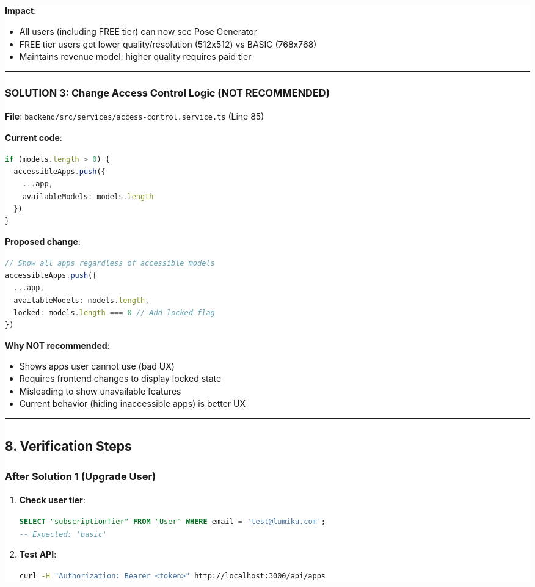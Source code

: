 **Impact**:
- All users (including FREE tier) can now see Pose Generator
- FREE tier users get lower quality/resolution (512x512) vs BASIC (768x768)
- Maintains revenue model: higher quality requires paid tier

---

### SOLUTION 3: Change Access Control Logic (NOT RECOMMENDED)

**File**: `backend/src/services/access-control.service.ts` (Line 85)

**Current code**:
```typescript
if (models.length > 0) {
  accessibleApps.push({
    ...app,
    availableModels: models.length
  })
}
```

**Proposed change**:
```typescript
// Show all apps regardless of accessible models
accessibleApps.push({
  ...app,
  availableModels: models.length,
  locked: models.length === 0 // Add locked flag
})
```

**Why NOT recommended**:
- Shows apps user cannot use (bad UX)
- Requires frontend changes to display locked state
- Misleading to show unavailable features
- Current behavior (hiding inaccessible apps) is better UX

---

## 8. Verification Steps

### After Solution 1 (Upgrade User)

1. **Check user tier**:
   ```sql
   SELECT "subscriptionTier" FROM "User" WHERE email = 'test@lumiku.com';
   -- Expected: 'basic'
   ```

2. **Test API**:
   ```bash
   curl -H "Authorization: Bearer <token>" http://localhost:3000/api/apps
   ```
